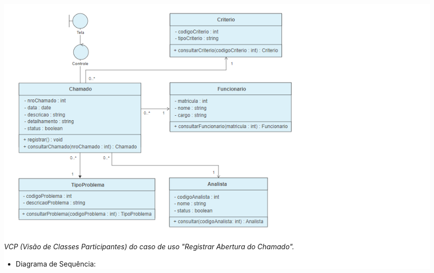 <img src="../assets/imagens-fase05/vcp-chamados.png" width="70%" /><br />
<em>VCP (Visão de Classes Participantes) do caso de uso "Registrar Abertura do Chamado".</em>
</div>

- Diagrama de Sequência:

<div align="center">